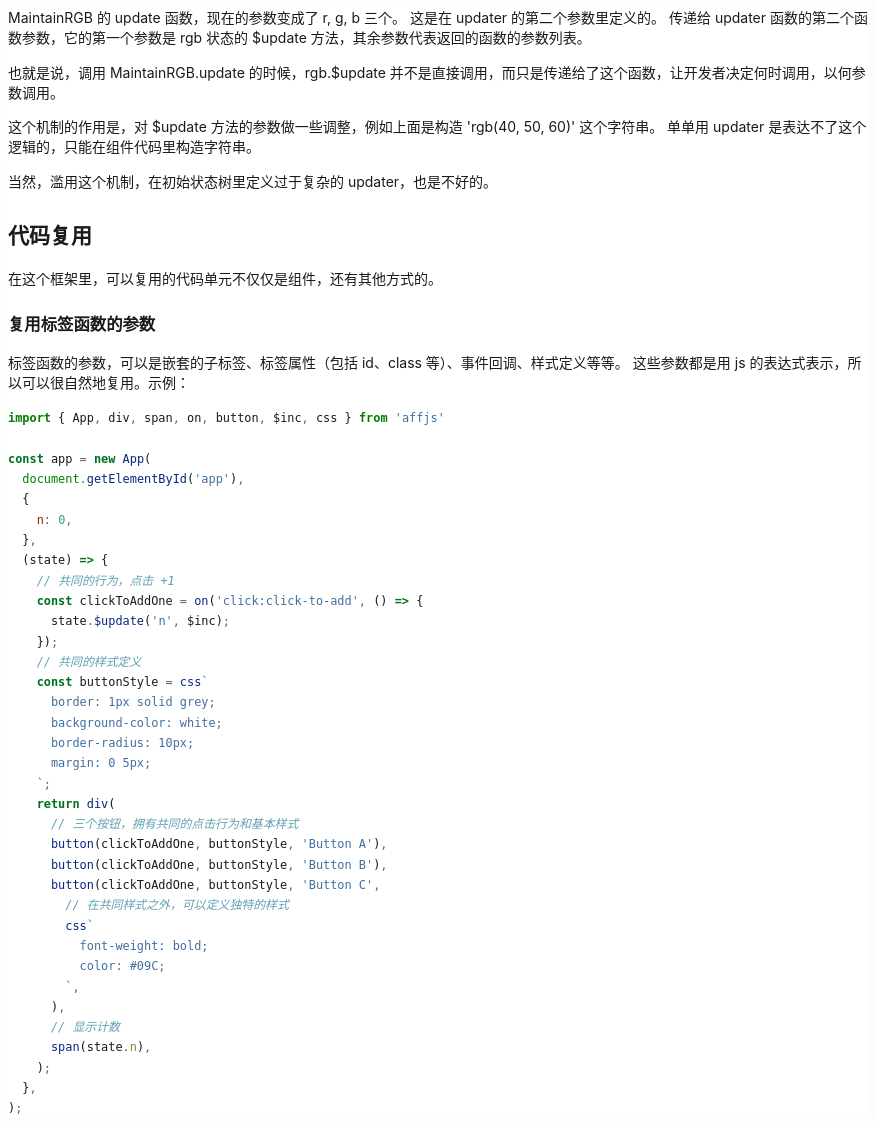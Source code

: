MaintainRGB 的 update 函数，现在的参数变成了 r, g, b 三个。
这是在 updater 的第二个参数里定义的。
传递给 updater 函数的第二个函数参数，它的第一个参数是 rgb 状态的 $update 方法，其余参数代表返回的函数的参数列表。

也就是说，调用 MaintainRGB.update 的时候，rgb.$update 并不是直接调用，而只是传递给了这个函数，让开发者决定何时调用，以何参数调用。

这个机制的作用是，对 $update 方法的参数做一些调整，例如上面是构造 'rgb(40, 50, 60)' 这个字符串。
单单用 updater 是表达不了这个逻辑的，只能在组件代码里构造字符串。

当然，滥用这个机制，在初始状态树里定义过于复杂的 updater，也是不好的。

<h2 id="reusable">代码复用</h2>

在这个框架里，可以复用的代码单元不仅仅是组件，还有其他方式的。

<h3>复用标签函数的参数</h3>

标签函数的参数，可以是嵌套的子标签、标签属性（包括 id、class 等）、事件回调、样式定义等等。
这些参数都是用 js 的表达式表示，所以可以很自然地复用。示例：

```js
import { App, div, span, on, button, $inc, css } from 'affjs'

const app = new App(
  document.getElementById('app'),
  {
    n: 0,
  },
  (state) => {
    // 共同的行为，点击 +1
    const clickToAddOne = on('click:click-to-add', () => {
      state.$update('n', $inc);
    });
    // 共同的样式定义
    const buttonStyle = css`
      border: 1px solid grey;
      background-color: white;
      border-radius: 10px;
      margin: 0 5px;
    `;
    return div(
      // 三个按钮，拥有共同的点击行为和基本样式
      button(clickToAddOne, buttonStyle, 'Button A'),
      button(clickToAddOne, buttonStyle, 'Button B'),
      button(clickToAddOne, buttonStyle, 'Button C',
        // 在共同样式之外，可以定义独特的样式
        css`
          font-weight: bold;
          color: #09C;
        `,
      ),
      // 显示计数
      span(state.n),
    );
  },
);
```
